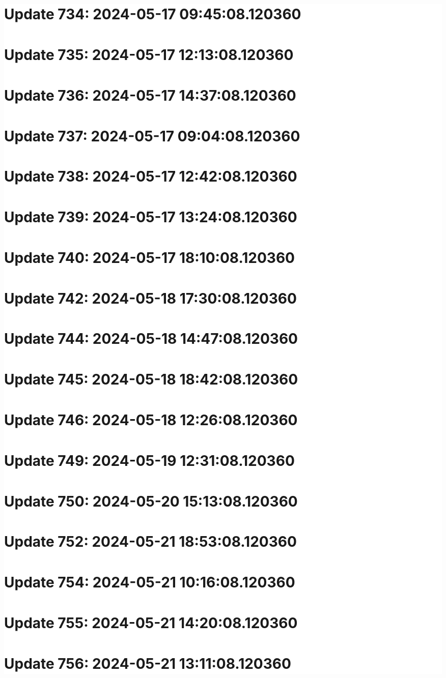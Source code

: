 # Update 734: 2024-05-17 09:45:08.120360

# Update 735: 2024-05-17 12:13:08.120360

# Update 736: 2024-05-17 14:37:08.120360

# Update 737: 2024-05-17 09:04:08.120360

# Update 738: 2024-05-17 12:42:08.120360

# Update 739: 2024-05-17 13:24:08.120360

# Update 740: 2024-05-17 18:10:08.120360

# Update 742: 2024-05-18 17:30:08.120360

# Update 744: 2024-05-18 14:47:08.120360

# Update 745: 2024-05-18 18:42:08.120360

# Update 746: 2024-05-18 12:26:08.120360

# Update 749: 2024-05-19 12:31:08.120360

# Update 750: 2024-05-20 15:13:08.120360

# Update 752: 2024-05-21 18:53:08.120360

# Update 754: 2024-05-21 10:16:08.120360

# Update 755: 2024-05-21 14:20:08.120360

# Update 756: 2024-05-21 13:11:08.120360
